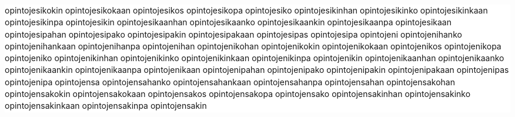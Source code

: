 opintojesikokin
opintojesikokaan
opintojesikos
opintojesikopa
opintojesiko
opintojesikinhan
opintojesikinko
opintojesikinkaan
opintojesikinpa
opintojesikin
opintojesikaanhan
opintojesikaanko
opintojesikaankin
opintojesikaanpa
opintojesikaan
opintojesipahan
opintojesipako
opintojesipakin
opintojesipakaan
opintojesipas
opintojesipa
opintojeni
opintojenihanko
opintojenihankaan
opintojenihanpa
opintojenihan
opintojenikohan
opintojenikokin
opintojenikokaan
opintojenikos
opintojenikopa
opintojeniko
opintojenikinhan
opintojenikinko
opintojenikinkaan
opintojenikinpa
opintojenikin
opintojenikaanhan
opintojenikaanko
opintojenikaankin
opintojenikaanpa
opintojenikaan
opintojenipahan
opintojenipako
opintojenipakin
opintojenipakaan
opintojenipas
opintojenipa
opintojensa
opintojensahanko
opintojensahankaan
opintojensahanpa
opintojensahan
opintojensakohan
opintojensakokin
opintojensakokaan
opintojensakos
opintojensakopa
opintojensako
opintojensakinhan
opintojensakinko
opintojensakinkaan
opintojensakinpa
opintojensakin